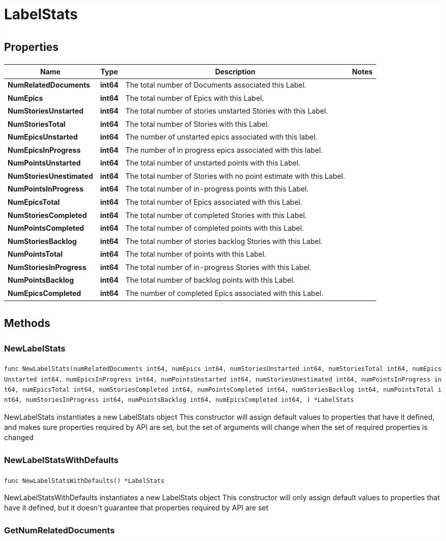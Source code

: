 # LabelStats

## Properties

Name | Type | Description | Notes
------------ | ------------- | ------------- | -------------
**NumRelatedDocuments** | **int64** | The total number of Documents associated this Label. | 
**NumEpics** | **int64** | The total number of Epics with this Label. | 
**NumStoriesUnstarted** | **int64** | The total number of stories unstarted Stories with this Label. | 
**NumStoriesTotal** | **int64** | The total number of Stories with this Label. | 
**NumEpicsUnstarted** | **int64** | The number of unstarted epics associated with this label. | 
**NumEpicsInProgress** | **int64** | The number of in progress epics associated with this label. | 
**NumPointsUnstarted** | **int64** | The total number of unstarted points with this Label. | 
**NumStoriesUnestimated** | **int64** | The total number of Stories with no point estimate with this Label. | 
**NumPointsInProgress** | **int64** | The total number of in-progress points with this Label. | 
**NumEpicsTotal** | **int64** | The total number of Epics associated with this Label. | 
**NumStoriesCompleted** | **int64** | The total number of completed Stories with this Label. | 
**NumPointsCompleted** | **int64** | The total number of completed points with this Label. | 
**NumStoriesBacklog** | **int64** | The total number of stories backlog Stories with this Label. | 
**NumPointsTotal** | **int64** | The total number of points with this Label. | 
**NumStoriesInProgress** | **int64** | The total number of in-progress Stories with this Label. | 
**NumPointsBacklog** | **int64** | The total number of backlog points with this Label. | 
**NumEpicsCompleted** | **int64** | The number of completed Epics associated with this Label. | 

## Methods

### NewLabelStats

`func NewLabelStats(numRelatedDocuments int64, numEpics int64, numStoriesUnstarted int64, numStoriesTotal int64, numEpicsUnstarted int64, numEpicsInProgress int64, numPointsUnstarted int64, numStoriesUnestimated int64, numPointsInProgress int64, numEpicsTotal int64, numStoriesCompleted int64, numPointsCompleted int64, numStoriesBacklog int64, numPointsTotal int64, numStoriesInProgress int64, numPointsBacklog int64, numEpicsCompleted int64, ) *LabelStats`

NewLabelStats instantiates a new LabelStats object
This constructor will assign default values to properties that have it defined,
and makes sure properties required by API are set, but the set of arguments
will change when the set of required properties is changed

### NewLabelStatsWithDefaults

`func NewLabelStatsWithDefaults() *LabelStats`

NewLabelStatsWithDefaults instantiates a new LabelStats object
This constructor will only assign default values to properties that have it defined,
but it doesn't guarantee that properties required by API are set

### GetNumRelatedDocuments
